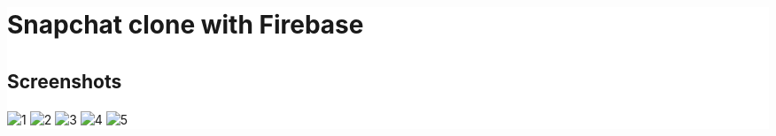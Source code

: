 # Snapchat clone with Firebase

## Screenshots
<img width="892" alt="1"  src="https://user-images.githubusercontent.com/57189131/146382508-e4b2dc21-5fe2-4a6c-a31f-c9019cdca95f.png">
<img width="706" alt="2"  src="https://user-images.githubusercontent.com/57189131/146382570-c30c9074-c263-4658-8097-26875f029187.png">
<img width="880" alt="3" src="https://user-images.githubusercontent.com/57189131/146382592-aa8aab4c-9370-4e09-9a63-a33f1fc9bb25.png">
<img width="945" alt="4" src="https://user-images.githubusercontent.com/57189131/146382607-914ec597-aeaa-4f18-8823-bec15cd193a7.png">
<img width="588" alt="5" src="https://user-images.githubusercontent.com/57189131/146382624-22b0577e-76ae-4ef5-8446-18a9f7af8a29.png">
